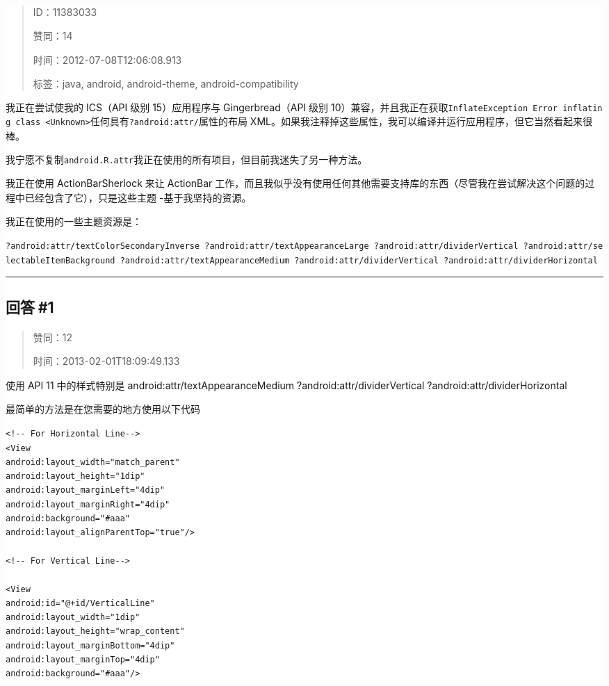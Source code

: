 > ID：11383033
> 
> 赞同：14
> 
> 时间：2012-07-08T12:06:08.913
> 
> 标签：java, android, android-theme, android-compatibility

我正在尝试使我的 ICS（API 级别 15）应用程序与 Gingerbread（API 级别 10）兼容，并且我正在获取`InflateException Error inflating class <Unknown>`任何具有`?android:attr/`属性的布局 XML。如果我注释掉这些属性，我可以编译并运行应用程序，但它当然看起来很棒。

我宁愿不复制`android.R.attr`我正在使用的所有项目，但目前我迷失了另一种方法。

我正在使用 ActionBarSherlock 来让 ActionBar 工作，而且我似乎没有使用任何其他需要支持库的东西（尽管我在尝试解决这个问题的过程中已经包含了它），只是这些主题 -基于我坚持的资源。

我正在使用的一些主题资源是：

`?android:attr/textColorSecondaryInverse ?android:attr/textAppearanceLarge ?android:attr/dividerVertical ?android:attr/selectableItemBackground ?android:attr/textAppearanceMedium ?android:attr/dividerVertical ?android:attr/dividerHorizontal`

* * *

## 回答 #1

> 赞同：12
> 
> 时间：2013-02-01T18:09:49.133

使用 API 11 中的样式特别是 android:attr/textAppearanceMedium ?android:attr/dividerVertical ?android:attr/dividerHorizo​​ntal

最简单的方法是在您需要的地方使用以下代码

```
<!-- For Horizontal Line-->
<View
android:layout_width="match_parent"
android:layout_height="1dip"
android:layout_marginLeft="4dip"
android:layout_marginRight="4dip"
android:background="#aaa"
android:layout_alignParentTop="true"/>

<!-- For Vertical Line-->

<View
android:id="@+id/VerticalLine"
android:layout_width="1dip"
android:layout_height="wrap_content"
android:layout_marginBottom="4dip"
android:layout_marginTop="4dip"
android:background="#aaa"/> 
```
